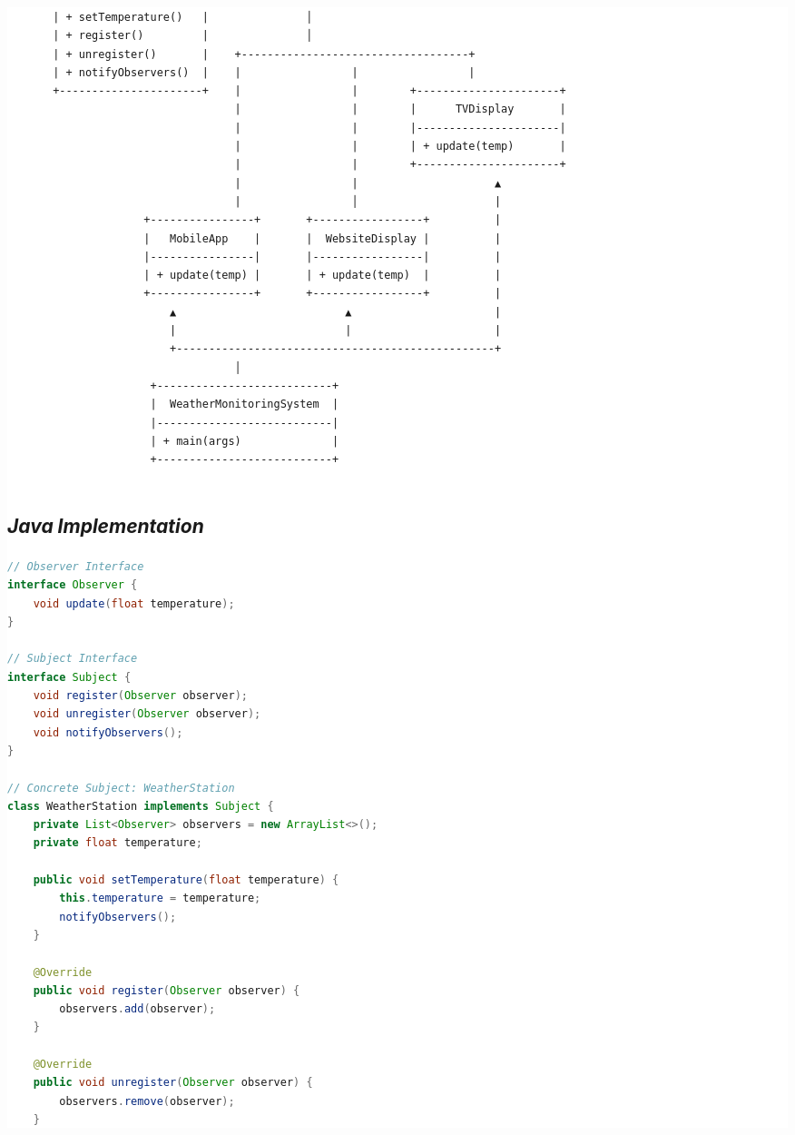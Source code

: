```
       | + setTemperature()   |               │
       | + register()         |               │
       | + unregister()       |    +-----------------------------------+          
       | + notifyObservers()  |    |                 |                 |
       +----------------------+    |                 |        +----------------------+
                                   |                 |        |      TVDisplay       |
                                   |                 |        |----------------------|
                                   |                 |        | + update(temp)       |
                                   |                 |        +----------------------+
                                   |                 |                     ▲
                                   |                 │                     |
                     +----------------+       +-----------------+          |
                     |   MobileApp    |       |  WebsiteDisplay |          |
                     |----------------|       |-----------------|          |
                     | + update(temp) |       | + update(temp)  |          |
                     +----------------+       +-----------------+          |
                         ▲                          ▲                      |
                         |                          |                      |
                         +-------------------------------------------------+        
                                   │
                      +---------------------------+
                      |  WeatherMonitoringSystem  |
                      |---------------------------|
                      | + main(args)              |
                      +---------------------------+


```

## *Java Implementation*
``` java
// Observer Interface
interface Observer {
    void update(float temperature);
}

// Subject Interface
interface Subject {
    void register(Observer observer);
    void unregister(Observer observer);
    void notifyObservers();
}

// Concrete Subject: WeatherStation
class WeatherStation implements Subject {
    private List<Observer> observers = new ArrayList<>();
    private float temperature;

    public void setTemperature(float temperature) {
        this.temperature = temperature;
        notifyObservers();
    }

    @Override
    public void register(Observer observer) {
        observers.add(observer);
    }

    @Override
    public void unregister(Observer observer) {
        observers.remove(observer);
    }
```